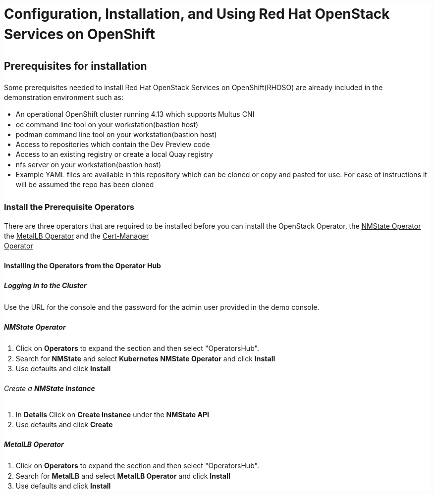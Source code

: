 # Configuration, Installation, and Using Red Hat OpenStack Services on OpenShift

## Prerequisites for installation

Some prerequisites needed to install Red Hat OpenStack Services on OpenShift(RHOSO) are
already included in the demonstration environment such as:

- An operational OpenShift cluster running 4.13 which supports Multus CNI
- oc command line tool on your workstation(bastion host) 
- podman command line tool on your workstation(bastion host) 
- Access to repositories which contain the Dev Preview code
- Access to an existing registry or create a local Quay registry
- nfs server on your workstation(bastion host)
- Example YAML files are available in this repository which can be cloned or
copy and pasted for use. For ease of instructions it will be assumed the repo
has been cloned

### Install the Prerequisite Operators

There are three operators that are required to be installed before you can install
the OpenStack Operator, the [NMState 
Operator](https://access.redhat.com/documentation/en-us/openshift_container_platform/4.13/html/networking/kubernetes-nmstate#installing-the-kubernetes-nmstate-operator-cli)
the [MetalLB 
Operator](https://access.redhat.com/documentation/en-us/openshift_container_platform/4.13/html/networking/load-balancing-with-metallb#nw-metallb-installing-operator-cli_metallb-operator-install) 
and the [Cert-Manager  
Operator](https://docs.openshift.com/container-platform/4.14///security/cert_manager_operator/cert-manager-operator-install.html)

#### Installing the Operators from the Operator Hub

##### Logging in to the Cluster

Use the URL for the console and the password for the admin user provided in the
demo console.

##### NMState Operator

1. Click on **Operators** to expand the section and then select "OperatorsHub".
2. Search for **NMState** and select **Kubernetes NMState Operator** and click **Install**
3. Use defaults and click **Install**

###### Create a **NMState Instance**

1. In **Details** Click on **Create Instance** under the **NMState API**
2. Use defaults and click **Create**

##### MetalLB Operator

1. Click on **Operators** to expand the section and then select "OperatorsHub".
2. Search for **MetalLB** and select **MetalLB Operator** and click **Install**
3. Use defaults and click **Install**
